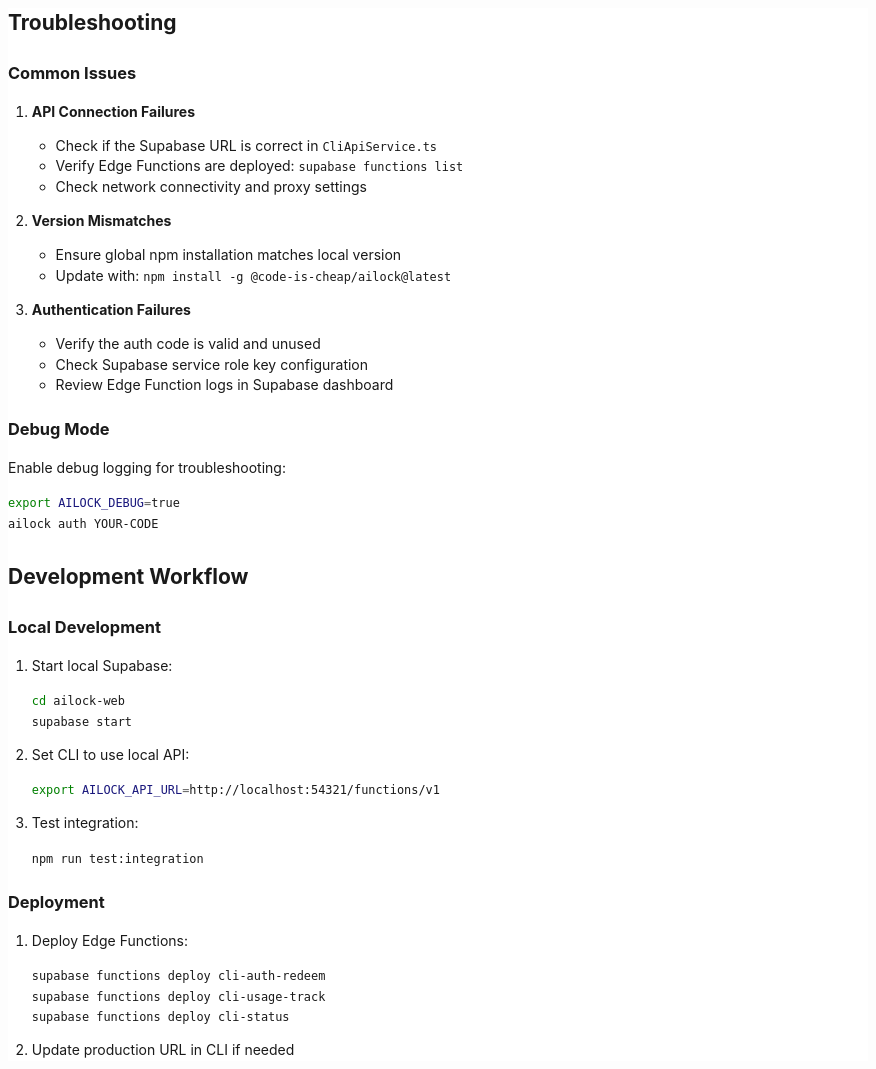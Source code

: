 ## Troubleshooting

### Common Issues

1. **API Connection Failures**
   - Check if the Supabase URL is correct in `CliApiService.ts`
   - Verify Edge Functions are deployed: `supabase functions list`
   - Check network connectivity and proxy settings

2. **Version Mismatches**
   - Ensure global npm installation matches local version
   - Update with: `npm install -g @code-is-cheap/ailock@latest`

3. **Authentication Failures**
   - Verify the auth code is valid and unused
   - Check Supabase service role key configuration
   - Review Edge Function logs in Supabase dashboard

### Debug Mode
Enable debug logging for troubleshooting:
```bash
export AILOCK_DEBUG=true
ailock auth YOUR-CODE
```

## Development Workflow

### Local Development
1. Start local Supabase:
   ```bash
   cd ailock-web
   supabase start
   ```

2. Set CLI to use local API:
   ```bash
   export AILOCK_API_URL=http://localhost:54321/functions/v1
   ```

3. Test integration:
   ```bash
   npm run test:integration
   ```

### Deployment
1. Deploy Edge Functions:
   ```bash
   supabase functions deploy cli-auth-redeem
   supabase functions deploy cli-usage-track
   supabase functions deploy cli-status
   ```

2. Update production URL in CLI if needed
